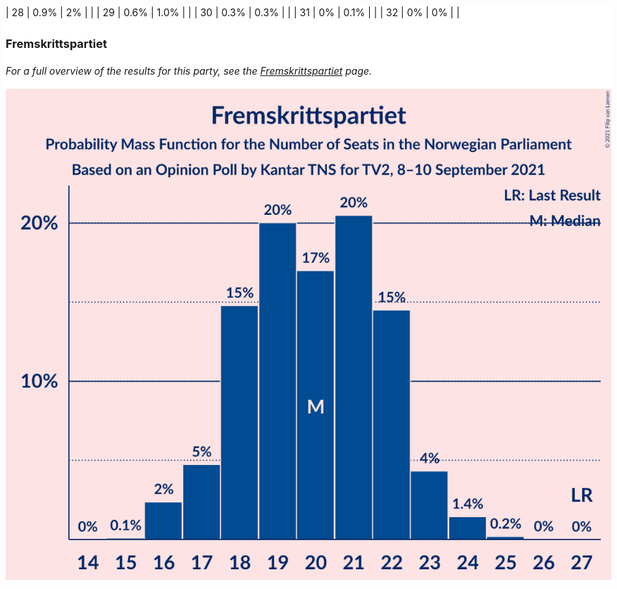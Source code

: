 | 28 | 0.9% | 2% |  |
| 29 | 0.6% | 1.0% |  |
| 30 | 0.3% | 0.3% |  |
| 31 | 0% | 0.1% |  |
| 32 | 0% | 0% |  |

### Fremskrittspartiet

*For a full overview of the results for this party, see the [Fremskrittspartiet](party-fremskrittspartiet.html) page.*

![Graph with seats probability mass function not yet produced](2021-09-10-KantarTNS-seats-pmf-fremskrittspartiet.png "Seats Probability Mass Function")
